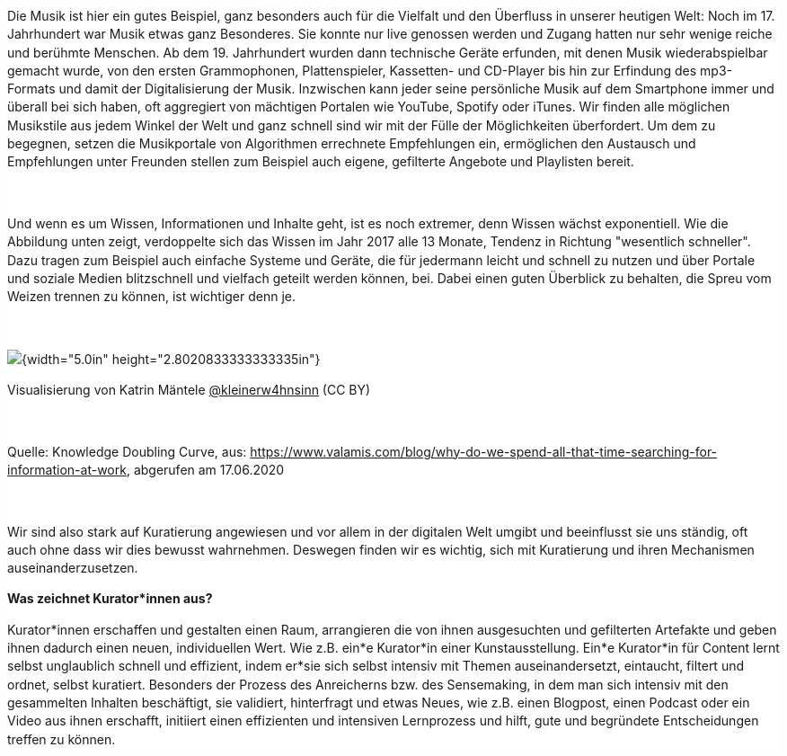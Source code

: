 Die Musik ist hier ein gutes Beispiel, ganz besonders auch für die
Vielfalt und den Überfluss in unserer heutigen Welt: Noch im 17.
Jahrhundert war Musik etwas ganz Besonderes. Sie konnte nur live
genossen werden und Zugang hatten nur sehr wenige reiche und berühmte
Menschen. Ab dem 19. Jahrhundert wurden dann technische Geräte erfunden,
mit denen Musik wiederabspielbar gemacht wurde, von den ersten
Grammophonen, Plattenspieler, Kassetten- und CD-Player bis hin zur
Erfindung des mp3-Formats und damit der Digitalisierung der Musik.
Inzwischen kann jeder seine persönliche Musik auf dem Smartphone immer
und überall bei sich haben, oft aggregiert von mächtigen Portalen wie
YouTube, Spotify oder iTunes. Wir finden alle möglichen Musikstile aus
jedem Winkel der Welt und ganz schnell sind wir mit der Fülle der
Möglichkeiten überfordert. Um dem zu begegnen, setzen die Musikportale
von Algorithmen errechnete Empfehlungen ein, ermöglichen den Austausch
und Empfehlungen unter Freunden stellen zum Beispiel auch eigene,
gefilterte Angebote und Playlisten bereit.

 

Und wenn es um Wissen, Informationen und Inhalte geht, ist es noch
extremer, denn Wissen wächst exponentiell. Wie die Abbildung unten
zeigt, verdoppelte sich das Wissen im Jahr 2017 alle 13 Monate, Tendenz
in Richtung "wesentlich schneller". Dazu tragen zum Beispiel auch
einfache Systeme und Geräte, die für jedermann leicht und schnell zu
nutzen und über Portale und soziale Medien blitzschnell und vielfach
geteilt werden können, bei. Dabei einen guten Überblick zu behalten, die
Spreu vom Weizen trennen zu können, ist wichtiger denn je.

 

![](./images/media/image4.jpeg){width="5.0in"
height="2.8020833333333335in"}

Visualisierung von Katrin Mäntele
[\@kleinerw4hnsinn](https://twitter.com/kleinerw4hnsinn) (CC BY)

 

Quelle: Knowledge Doubling Curve, aus:
<https://www.valamis.com/blog/why-do-we-spend-all-that-time-searching-for-information-at-work>,
abgerufen am 17.06.2020

 

Wir sind also stark auf Kuratierung angewiesen und vor allem in der
digitalen Welt umgibt und beeinflusst sie uns ständig, oft auch ohne
dass wir dies bewusst wahrnehmen. Deswegen finden wir es wichtig, sich
mit Kuratierung und ihren Mechanismen auseinanderzusetzen.

**Was zeichnet Kurator\*innen aus?**

Kurator\*innen erschaffen und gestalten einen Raum, arrangieren die von
ihnen ausgesuchten und gefilterten Artefakte und geben ihnen dadurch
einen neuen, individuellen Wert. Wie z.B. ein\*e Kurator\*in einer
Kunstausstellung. Ein\*e Kurator\*in für Content lernt selbst
unglaublich schnell und effizient, indem er\*sie sich selbst intensiv
mit Themen auseinandersetzt, eintaucht, filtert und ordnet, selbst
kuratiert. Besonders der Prozess des Anreicherns bzw. des Sensemaking,
in dem man sich intensiv mit den gesammelten Inhalten beschäftigt, sie
validiert, hinterfragt und etwas Neues, wie z.B. einen Blogpost, einen
Podcast oder ein Video aus ihnen erschafft, initiiert einen effizienten
und intensiven Lernprozess und hilft, gute und begründete Entscheidungen
treffen zu können.
